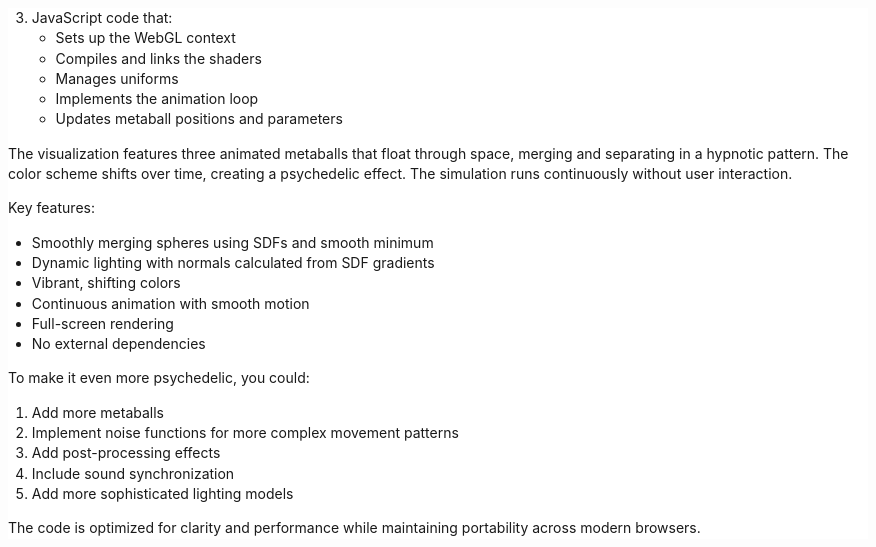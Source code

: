 3. JavaScript code that:
   - Sets up the WebGL context
   - Compiles and links the shaders
   - Manages uniforms
   - Implements the animation loop
   - Updates metaball positions and parameters

The visualization features three animated metaballs that float through space, merging and separating in a hypnotic pattern. The color scheme shifts over time, creating a psychedelic effect. The simulation runs continuously without user interaction.

Key features:
- Smoothly merging spheres using SDFs and smooth minimum
- Dynamic lighting with normals calculated from SDF gradients
- Vibrant, shifting colors
- Continuous animation with smooth motion
- Full-screen rendering
- No external dependencies

To make it even more psychedelic, you could:
1. Add more metaballs
2. Implement noise functions for more complex movement patterns
3. Add post-processing effects
4. Include sound synchronization
5. Add more sophisticated lighting models

The code is optimized for clarity and performance while maintaining portability across modern browsers.






